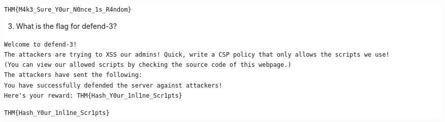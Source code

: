 `THM{M4k3_Sure_Y0ur_N0nce_1s_R4ndom}`

3. What is the flag for defend-3?

```
Welcome to defend-3!
The attackers are trying to XSS our admins! Quick, write a CSP policy that only allows the scripts we use!
(You can view our allowed scripts by checking the source code of this webpage.)
The attackers have sent the following:
You have successfully defended the server against attackers!
Here's your reward: THM{Hash_Y0ur_1nl1ne_Scr1pts} 
```

`THM{Hash_Y0ur_1nl1ne_Scr1pts}`
